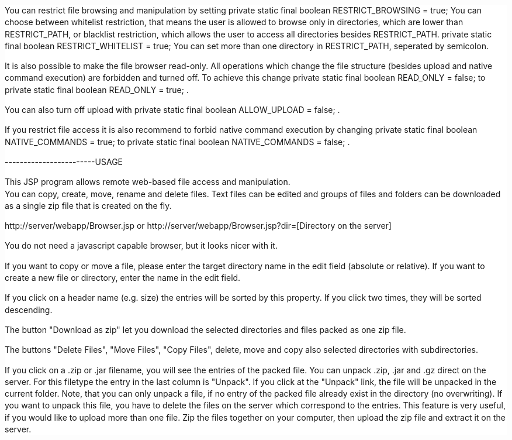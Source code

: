 You can restrict file browsing and manipulation by setting 
	private static final boolean RESTRICT_BROWSING = true;
You can choose between whitelist restriction, that means the user is allowed to browse only in
directories, which are lower than RESTRICT_PATH, or blacklist restriction, which allows
the user to access all directories besides RESTRICT_PATH. 
	private static final boolean RESTRICT_WHITELIST = true;
You can set more than one directory in RESTRICT_PATH, seperated by semicolon.

It is also possible to make the file browser read-only. All operations which change the
file structure (besides upload and native command execution) are forbidden and turned off.
To achieve this change
	private static final boolean READ_ONLY = false;
to 
	private static final boolean READ_ONLY = true;
.

You can also turn off upload with
	private static final boolean ALLOW_UPLOAD = false; .

If you restrict file access it is also recommend to forbid native command execution by
changing
	private static final boolean NATIVE_COMMANDS = true;
to 
	private static final boolean NATIVE_COMMANDS = false;
.

------------------------USAGE

This JSP program allows remote web-based file access and manipulation.  
You can copy, create, move, rename and delete files.
Text files can be edited and groups of files and folders can be downloaded 
as a single zip file that is created on the fly.

http://server/webapp/Browser.jsp
or
http://server/webapp/Browser.jsp?dir=[Directory on the server]

You do not need a javascript capable browser, but it looks nicer with it.

If you want to copy or move a file, please enter the target directory name in the
edit field (absolute or relative). If you want to create a new file or directory, 
enter the name in the edit field.

If you click on a header name (e.g. size) the entries will be sorted by this property.
If you click two times, they will be sorted descending.

The button "Download as zip" let you download the selected directories and files packed as
one zip file.

The buttons "Delete Files", "Move Files", "Copy Files", delete, move and copy also selected 
directories with subdirectories.

If you click on a .zip or .jar filename, you will see the entries of the packed file.
You can unpack .zip, .jar and .gz direct on the server. For this filetype the entry in the
last column is "Unpack". If you click at the "Unpack" link, the file will be unpacked in
the current folder. Note, that you can only unpack a file, if no entry of the packed file
already exist in the directory (no overwriting). If you want to unpack this file, you have 
to delete the files on the server which correspond to the entries. This feature is very useful, 
if you would like to upload more than one file. Zip the files together on your computer, 
then upload the zip file and extract it on the server.
